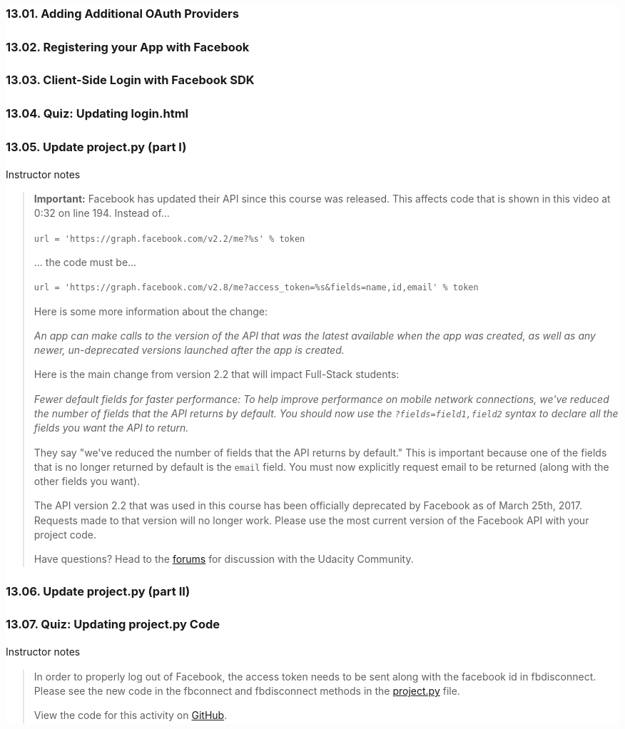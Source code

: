### 13.01. Adding Additional OAuth Providers
### 13.02. Registering your App with Facebook
### 13.03. Client-Side Login with Facebook SDK
### 13.04. Quiz: Updating login.html
### 13.05. Update project.py (part I)

Instructor notes

> **Important:** Facebook has updated their API since this course was released. This affects code that is shown in this video at 0:32 on line 194. Instead of...
> 
> `url = 'https://graph.facebook.com/v2.2/me?%s' % token`
> 
> ... the code must be...
> 
> `url = 'https://graph.facebook.com/v2.8/me?access_token=%s&fields=name,id,email' % token`
> 
> Here is some more information about the change:
> 
> *An app can make calls to the version of the API that was the latest available when the app was created, as well as any newer, un-deprecated versions launched after the app is created.*
> 
> Here is the main change from version 2.2 that will impact Full-Stack students:
> 
> *Fewer default fields for faster performance: To help improve performance on mobile network connections, we've reduced the number of fields that the API returns by default. You should now use the `?fields=field1,field2` syntax to declare all the fields you want the API to return.*
> 
> They say "we've reduced the number of fields that the API returns by default." This is important because one of the fields that is no longer returned by default is the `email` field. You must now explicitly request email to be returned (along with the other fields you want).
> 
> The API version 2.2 that was used in this course has been officially deprecated by Facebook as of March 25th, 2017. Requests made to that version will no longer work. Please use the most current version of the Facebook API with your project code.
> 
> Have questions? Head to the [forums](https://forums.udacity.com?forum_path=c/nd004-full-stack-broadcast) for discussion with the Udacity Community.


### 13.06. Update project.py (part II)
### 13.07. Quiz: Updating project.py Code


Instructor notes

> In order to properly log out of Facebook, the access token needs to be sent along with the facebook id in fbdisconnect. Please see the new code in the fbconnect and fbdisconnect methods in the [project.py](https://github.com/udacity/ud330/tree/master/Lesson4/step2/project.py) file.
> 
> View the code for this activity on [GitHub](https://github.com/udacity/ud330/tree/master/Lesson4/step2).
